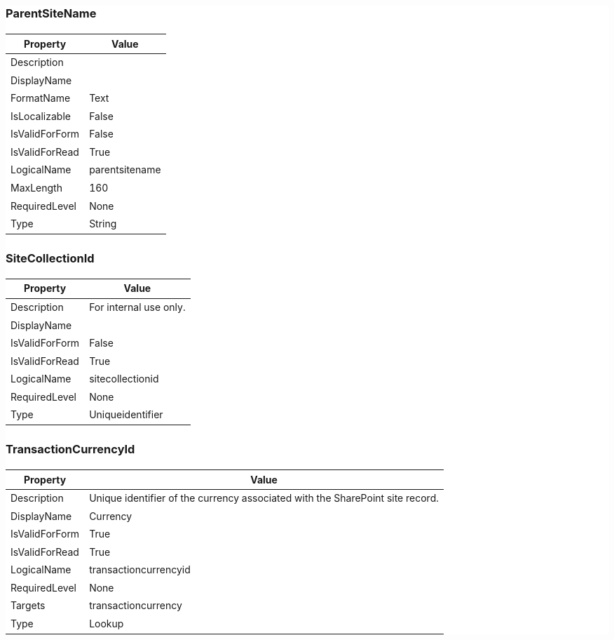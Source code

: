 
### <a name="BKMK_ParentSiteName"></a> ParentSiteName

|Property|Value|
|--------|-----|
|Description||
|DisplayName||
|FormatName|Text|
|IsLocalizable|False|
|IsValidForForm|False|
|IsValidForRead|True|
|LogicalName|parentsitename|
|MaxLength|160|
|RequiredLevel|None|
|Type|String|


### <a name="BKMK_SiteCollectionId"></a> SiteCollectionId

|Property|Value|
|--------|-----|
|Description|For internal use only.|
|DisplayName||
|IsValidForForm|False|
|IsValidForRead|True|
|LogicalName|sitecollectionid|
|RequiredLevel|None|
|Type|Uniqueidentifier|


### <a name="BKMK_TransactionCurrencyId"></a> TransactionCurrencyId

|Property|Value|
|--------|-----|
|Description|Unique identifier of the currency associated with the SharePoint site record.|
|DisplayName|Currency|
|IsValidForForm|True|
|IsValidForRead|True|
|LogicalName|transactioncurrencyid|
|RequiredLevel|None|
|Targets|transactioncurrency|
|Type|Lookup|
